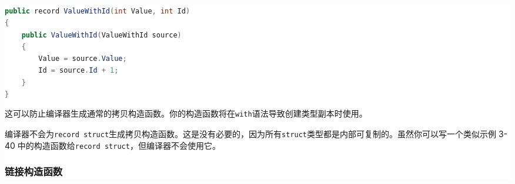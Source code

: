 ```cs
public record ValueWithId(int Value, int Id)
{
    public ValueWithId(ValueWithId source)
    {
        Value = source.Value;
        Id = source.Id + 1;
    }
}
```

这可以防止编译器生成通常的拷贝构造函数。你的构造函数将在`with`语法导致创建类型副本时使用。

编译器不会为`record struct`生成拷贝构造函数。这是没有必要的，因为所有`struct`类型都是内部可复制的。虽然你可以写一个类似示例 3-40 中的构造函数给`record struct`，但编译器不会使用它。

### 链接构造函数

